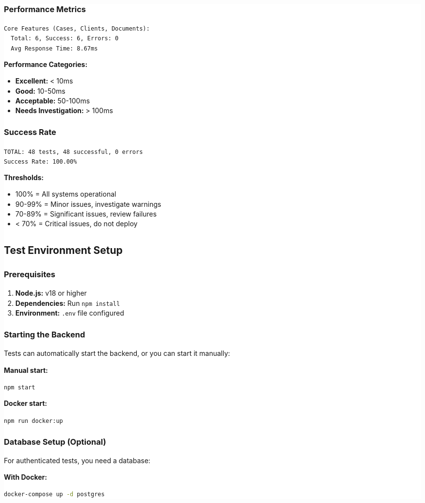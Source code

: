 ### Performance Metrics

```
Core Features (Cases, Clients, Documents):
  Total: 6, Success: 6, Errors: 0
  Avg Response Time: 8.67ms
```

**Performance Categories:**
- **Excellent:** < 10ms
- **Good:** 10-50ms
- **Acceptable:** 50-100ms
- **Needs Investigation:** > 100ms

### Success Rate

```
TOTAL: 48 tests, 48 successful, 0 errors
Success Rate: 100.00%
```

**Thresholds:**
- 100% = All systems operational
- 90-99% = Minor issues, investigate warnings
- 70-89% = Significant issues, review failures
- < 70% = Critical issues, do not deploy

## Test Environment Setup

### Prerequisites

1. **Node.js:** v18 or higher
2. **Dependencies:** Run `npm install`
3. **Environment:** `.env` file configured

### Starting the Backend

Tests can automatically start the backend, or you can start it manually:

**Manual start:**
```bash
npm start
```

**Docker start:**
```bash
npm run docker:up
```

### Database Setup (Optional)

For authenticated tests, you need a database:

**With Docker:**
```bash
docker-compose up -d postgres
```
